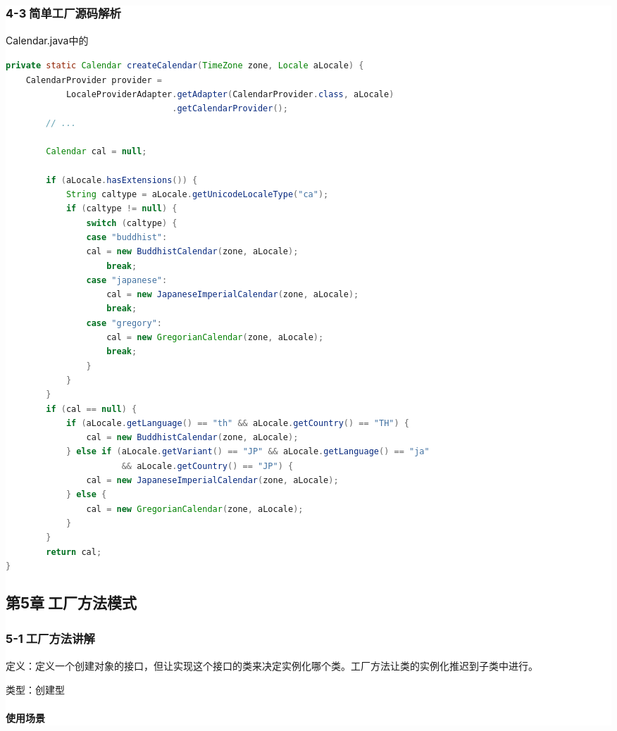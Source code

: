 ### 4-3 简单工厂源码解析

Calendar.java中的

```java
private static Calendar createCalendar(TimeZone zone, Locale aLocale) {
    CalendarProvider provider =
            LocaleProviderAdapter.getAdapter(CalendarProvider.class, aLocale)
                                 .getCalendarProvider();
        // ...

        Calendar cal = null;

        if (aLocale.hasExtensions()) {
            String caltype = aLocale.getUnicodeLocaleType("ca");
            if (caltype != null) {
                switch (caltype) {
                case "buddhist":
                cal = new BuddhistCalendar(zone, aLocale);
                    break;
                case "japanese":
                    cal = new JapaneseImperialCalendar(zone, aLocale);
                    break;
                case "gregory":
                    cal = new GregorianCalendar(zone, aLocale);
                    break;
                }
            }
        }
        if (cal == null) {
            if (aLocale.getLanguage() == "th" && aLocale.getCountry() == "TH") {
                cal = new BuddhistCalendar(zone, aLocale);
            } else if (aLocale.getVariant() == "JP" && aLocale.getLanguage() == "ja"
                       && aLocale.getCountry() == "JP") {
                cal = new JapaneseImperialCalendar(zone, aLocale);
            } else {
                cal = new GregorianCalendar(zone, aLocale);
            }
        }
        return cal;
}
```

## 第5章 工厂方法模式

### 5-1 工厂方法讲解

定义：定义一个创建对象的接口，但让实现这个接口的类来决定实例化哪个类。工厂方法让类的实例化推迟到子类中进行。

类型：创建型

#### 使用场景

